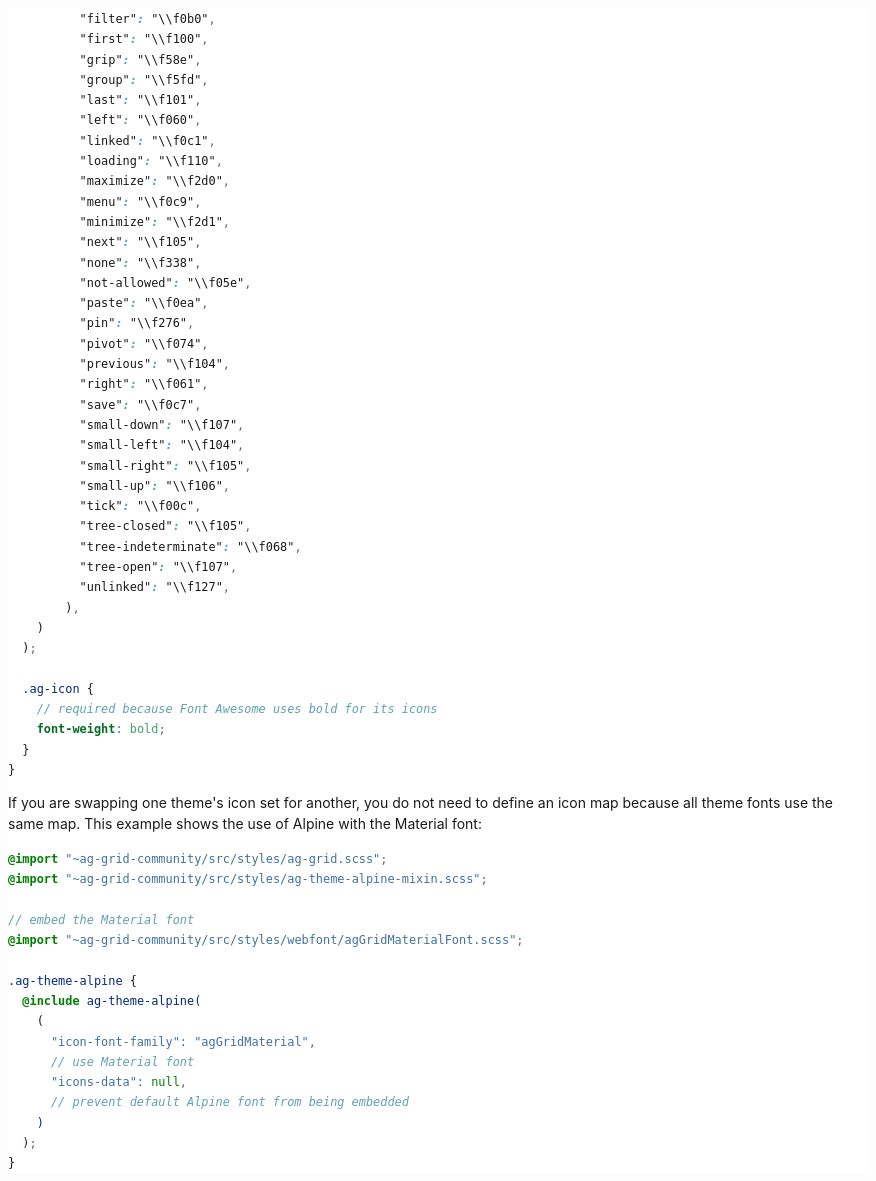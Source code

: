 ```scss
          "filter": "\\f0b0",
          "first": "\\f100",
          "grip": "\\f58e",
          "group": "\\f5fd",
          "last": "\\f101",
          "left": "\\f060",
          "linked": "\\f0c1",
          "loading": "\\f110",
          "maximize": "\\f2d0",
          "menu": "\\f0c9",
          "minimize": "\\f2d1",
          "next": "\\f105",
          "none": "\\f338",
          "not-allowed": "\\f05e",
          "paste": "\\f0ea",
          "pin": "\\f276",
          "pivot": "\\f074",
          "previous": "\\f104",
          "right": "\\f061",
          "save": "\\f0c7",
          "small-down": "\\f107",
          "small-left": "\\f104",
          "small-right": "\\f105",
          "small-up": "\\f106",
          "tick": "\\f00c",
          "tree-closed": "\\f105",
          "tree-indeterminate": "\\f068",
          "tree-open": "\\f107",
          "unlinked": "\\f127",
        ),
    )
  );

  .ag-icon {
    // required because Font Awesome uses bold for its icons
    font-weight: bold;
  }
}
```

If you are swapping one theme's icon set for another, you do not need to define an icon map because all theme fonts use the same map. This example shows the use of Alpine with the Material font:

```scss
@import "~ag-grid-community/src/styles/ag-grid.scss";
@import "~ag-grid-community/src/styles/ag-theme-alpine-mixin.scss";

// embed the Material font
@import "~ag-grid-community/src/styles/webfont/agGridMaterialFont.scss";

.ag-theme-alpine {
  @include ag-theme-alpine(
    (
      "icon-font-family": "agGridMaterial",
      // use Material font
      "icons-data": null,
      // prevent default Alpine font from being embedded
    )
  );
}
```

